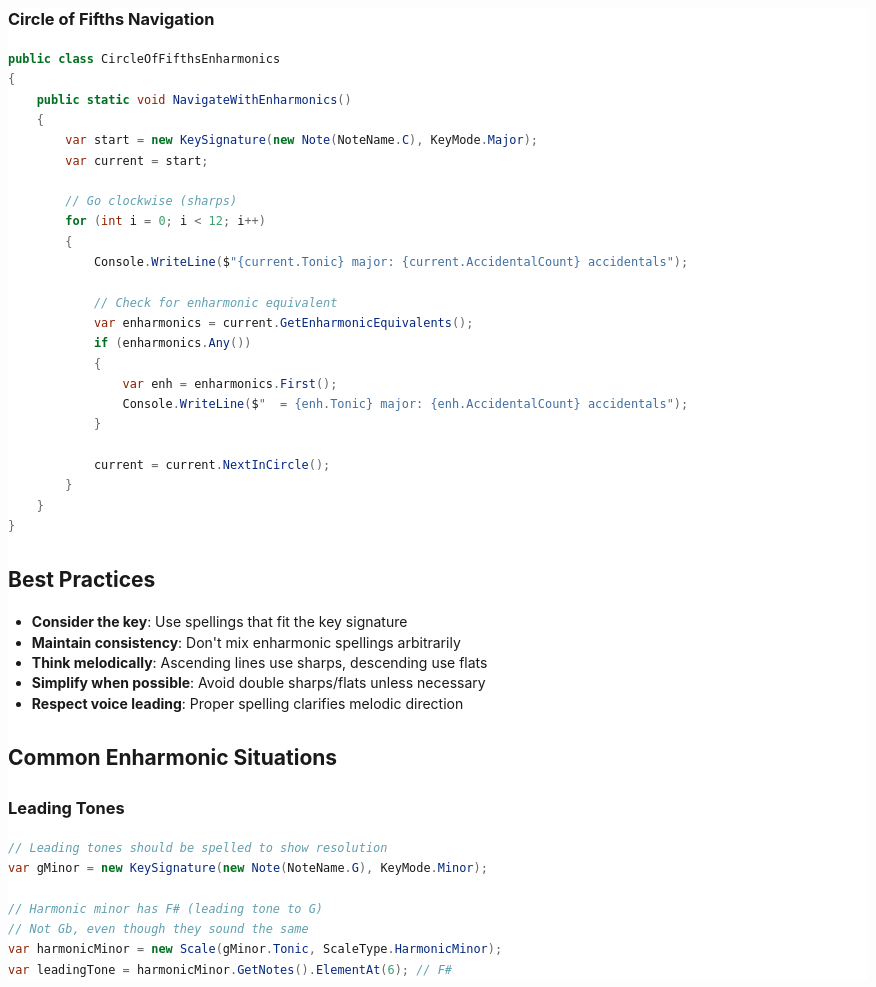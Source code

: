 ### Circle of Fifths Navigation

```C#
public class CircleOfFifthsEnharmonics
{
    public static void NavigateWithEnharmonics()
    {
        var start = new KeySignature(new Note(NoteName.C), KeyMode.Major);
        var current = start;
        
        // Go clockwise (sharps)
        for (int i = 0; i < 12; i++)
        {
            Console.WriteLine($"{current.Tonic} major: {current.AccidentalCount} accidentals");
            
            // Check for enharmonic equivalent
            var enharmonics = current.GetEnharmonicEquivalents();
            if (enharmonics.Any())
            {
                var enh = enharmonics.First();
                Console.WriteLine($"  = {enh.Tonic} major: {enh.AccidentalCount} accidentals");
            }
            
            current = current.NextInCircle();
        }
    }
}
```

## Best Practices

- **Consider the key**: Use spellings that fit the key signature
- **Maintain consistency**: Don't mix enharmonic spellings arbitrarily
- **Think melodically**: Ascending lines use sharps, descending use flats
- **Simplify when possible**: Avoid double sharps/flats unless necessary
- **Respect voice leading**: Proper spelling clarifies melodic direction

## Common Enharmonic Situations

### Leading Tones

```C#
// Leading tones should be spelled to show resolution
var gMinor = new KeySignature(new Note(NoteName.G), KeyMode.Minor);

// Harmonic minor has F# (leading tone to G)
// Not Gb, even though they sound the same
var harmonicMinor = new Scale(gMinor.Tonic, ScaleType.HarmonicMinor);
var leadingTone = harmonicMinor.GetNotes().ElementAt(6); // F#
```
